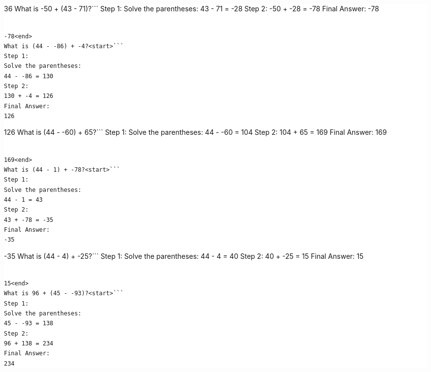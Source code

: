 36<end>
What is -50 + (43 - 71)?<start>```
Step 1:
Solve the parentheses:
43 - 71 = -28
Step 2:
-50 + -28 = -78
Final Answer:
-78
```

-78<end>
What is (44 - -86) + -4?<start>```
Step 1:
Solve the parentheses:
44 - -86 = 130
Step 2:
130 + -4 = 126
Final Answer:
126
```

126<end>
What is (44 - -60) + 65?<start>```
Step 1:
Solve the parentheses:
44 - -60 = 104
Step 2:
104 + 65 = 169
Final Answer:
169
```

169<end>
What is (44 - 1) + -78?<start>```
Step 1:
Solve the parentheses:
44 - 1 = 43
Step 2:
43 + -78 = -35
Final Answer:
-35
```

-35<end>
What is (44 - 4) + -25?<start>```
Step 1:
Solve the parentheses:
44 - 4 = 40
Step 2:
40 + -25 = 15
Final Answer:
15
```

15<end>
What is 96 + (45 - -93)?<start>```
Step 1:
Solve the parentheses:
45 - -93 = 138
Step 2:
96 + 138 = 234
Final Answer:
234
```
